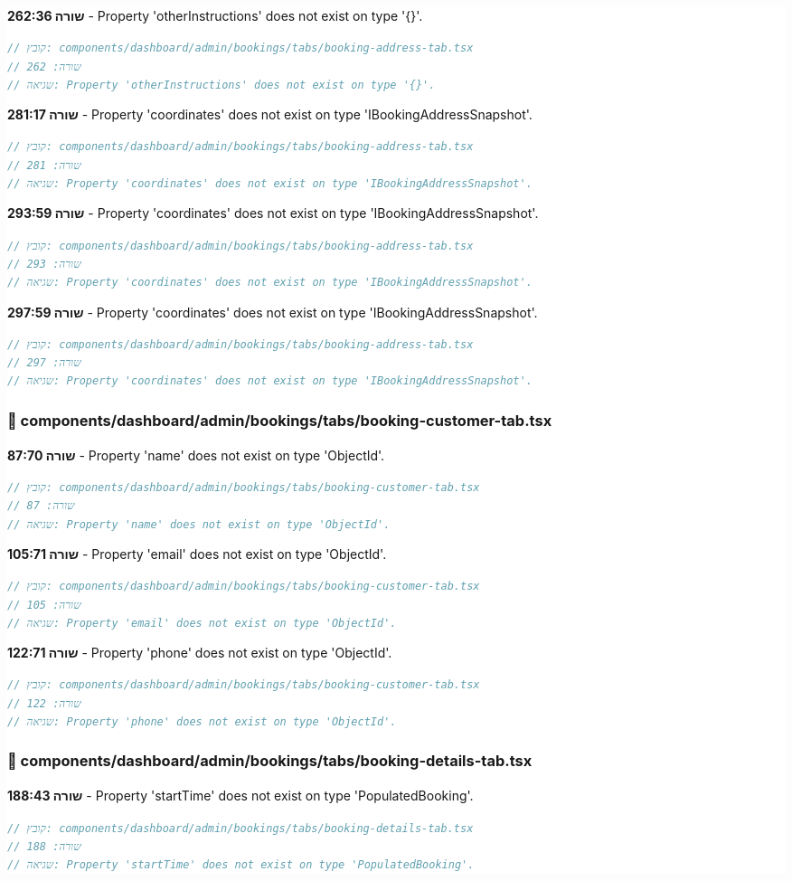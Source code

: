 **שורה 262:36** - Property 'otherInstructions' does not exist on type '{}'.
```typescript
// קובץ: components/dashboard/admin/bookings/tabs/booking-address-tab.tsx
// שורה: 262
// שגיאה: Property 'otherInstructions' does not exist on type '{}'.
```

**שורה 281:17** - Property 'coordinates' does not exist on type 'IBookingAddressSnapshot'.
```typescript
// קובץ: components/dashboard/admin/bookings/tabs/booking-address-tab.tsx
// שורה: 281
// שגיאה: Property 'coordinates' does not exist on type 'IBookingAddressSnapshot'.
```

**שורה 293:59** - Property 'coordinates' does not exist on type 'IBookingAddressSnapshot'.
```typescript
// קובץ: components/dashboard/admin/bookings/tabs/booking-address-tab.tsx
// שורה: 293
// שגיאה: Property 'coordinates' does not exist on type 'IBookingAddressSnapshot'.
```

**שורה 297:59** - Property 'coordinates' does not exist on type 'IBookingAddressSnapshot'.
```typescript
// קובץ: components/dashboard/admin/bookings/tabs/booking-address-tab.tsx
// שורה: 297
// שגיאה: Property 'coordinates' does not exist on type 'IBookingAddressSnapshot'.
```

### 📁 components/dashboard/admin/bookings/tabs/booking-customer-tab.tsx

**שורה 87:70** - Property 'name' does not exist on type 'ObjectId'.
```typescript
// קובץ: components/dashboard/admin/bookings/tabs/booking-customer-tab.tsx
// שורה: 87
// שגיאה: Property 'name' does not exist on type 'ObjectId'.
```

**שורה 105:71** - Property 'email' does not exist on type 'ObjectId'.
```typescript
// קובץ: components/dashboard/admin/bookings/tabs/booking-customer-tab.tsx
// שורה: 105
// שגיאה: Property 'email' does not exist on type 'ObjectId'.
```

**שורה 122:71** - Property 'phone' does not exist on type 'ObjectId'.
```typescript
// קובץ: components/dashboard/admin/bookings/tabs/booking-customer-tab.tsx
// שורה: 122
// שגיאה: Property 'phone' does not exist on type 'ObjectId'.
```

### 📁 components/dashboard/admin/bookings/tabs/booking-details-tab.tsx

**שורה 188:43** - Property 'startTime' does not exist on type 'PopulatedBooking'.
```typescript
// קובץ: components/dashboard/admin/bookings/tabs/booking-details-tab.tsx
// שורה: 188
// שגיאה: Property 'startTime' does not exist on type 'PopulatedBooking'.
```
